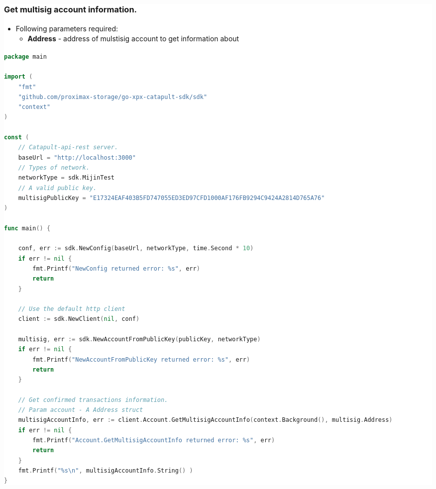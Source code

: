 ### Get multisig account information.

- Following parameters required:
  - **Address** - address of mulstisig account to get information about

```go
package main

import (
    "fmt"
    "github.com/proximax-storage/go-xpx-catapult-sdk/sdk"
    "context"
)

const (
    // Catapult-api-rest server.
    baseUrl = "http://localhost:3000"
    // Types of network.
    networkType = sdk.MijinTest
    // A valid public key.
    multisigPublicKey = "E17324EAF403B5FD747055ED3ED97CFD1000AF176FB9294C9424A2814D765A76"
)

func main() {

    conf, err := sdk.NewConfig(baseUrl, networkType, time.Second * 10)
    if err != nil {
        fmt.Printf("NewConfig returned error: %s", err)
        return
    }

    // Use the default http client
    client := sdk.NewClient(nil, conf)

    multisig, err := sdk.NewAccountFromPublicKey(publicKey, networkType)
    if err != nil {
        fmt.Printf("NewAccountFromPublicKey returned error: %s", err)
        return
    }

    // Get confirmed transactions information.
    // Param account - A Address struct
    multisigAccountInfo, err := client.Account.GetMultisigAccountInfo(context.Background(), multisig.Address)
    if err != nil {
        fmt.Printf("Account.GetMultisigAccountInfo returned error: %s", err)
        return
    }
    fmt.Printf("%s\n", multisigAccountInfo.String() )
}
```

